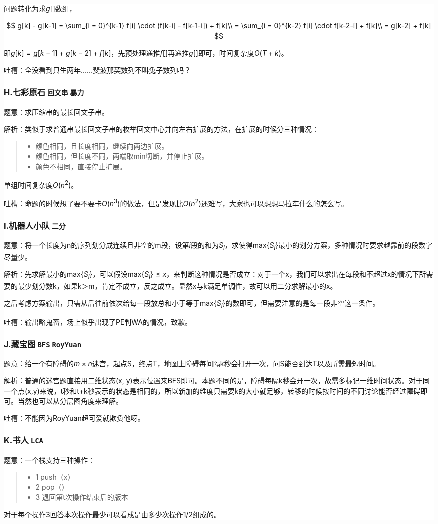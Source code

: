 问题转化为求$g[]$数组，  

$$
g[k] - g[k-1] = \sum_{i = 0}^{k-1} f[i] \cdot (f[k-i] - f[k-1-i]) + f[k]\\
= \sum_{i = 0}^{k-2} f[i] \cdot f[k-2-i] + f[k]\\
= g[k-2] + f[k]
$$

即$g[k] = g[k-1] + g[k-2] + f[k]$，先预处理递推$f[]$再递推$g[]$即可，时间复杂度$O(T+k)$。  

吐槽：全没看到只生两年……斐波那契数列不叫兔子数列吗？  


### H.七彩原石 `回文串` `暴力`  

题意：求压缩串的最长回文子串。  

解析：类似于求普通串最长回文子串的枚举回文中心并向左右扩展的方法，在扩展的时候分三种情况：  

> * 颜色相同，且长度相同，继续向两边扩展。  
> * 颜色相同，但长度不同，两端取min切断，并停止扩展。  
> * 颜色不相同，直接停止扩展。  


单组时间复杂度$O(n^2)$。  

吐槽：命题的时候想了要不要卡$O(n^3)$的做法，但是发现比$O(n^2)$还难写，大家也可以想想马拉车什么的怎么写。  


### I.机器人小队 `二分`  

题意：将一个长度为n的序列划分成连续且非空的m段，设第$i$段的和为$S_i$，求使得max{$S_i$}最小的划分方案，多种情况时要求越靠前的段数字尽量少。  

解析：先求解最小的max{$S_i$}，可以假设max{$S_i$}$\leq x$，来判断这种情况是否成立：对于一个x，我们可以求出在每段和不超过x的情况下所需要的最少划分数k，如果k＞m，肯定不成立，反之成立。显然x与k满足单调性，故可以用二分求解最小的x。  

之后考虑方案输出，只需从后往前依次给每一段放总和小于等于max{$S_i$}的数即可，但需要注意的是每一段非空这一条件。  

吐槽：输出略鬼畜，场上似乎出现了PE判WA的情况，致歉。  


### J.藏宝图 `BFS` `RoyYuan`  

题意：给一个有障碍的$m \times n$迷宫，起点S，终点T，地图上障碍每间隔k秒会打开一次，问S能否到达T以及所需最短时间。  

解析：普通的迷宫题直接用二维状态(x, y)表示位置来BFS即可。本题不同的是，障碍每隔k秒会开一次，故需多标记一维时间状态。对于同一个点(x,y)来说，t秒和t+k秒表示的状态是相同的，所以新加的维度只需要k的大小就足够，转移的时候按时间的不同讨论能否经过障碍即可。当然也可以从分层图角度来理解。  

吐槽：不能因为RoyYuan超可爱就欺负他呀。  


### K.书人 `LCA`  

题意：一个栈支持三种操作：  

> * 1 push（x）   
> * 2 pop（）   
> * 3 退回第t次操作结束后的版本  


对于每个操作3回答本次操作最少可以看成是由多少次操作1/2组成的。  
